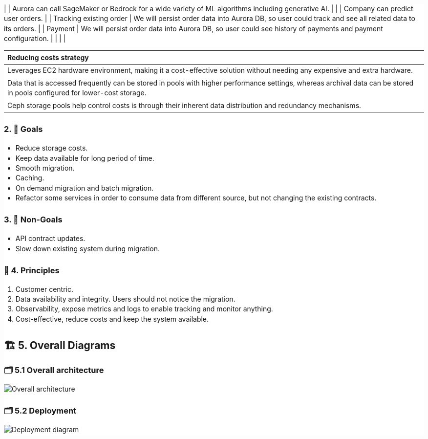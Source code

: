 |                                  | Aurora can call SageMaker or Bedrock for a wide variety of ML algorithms including generative AI.           |
|                                  | Company can predict user orders.                                                                            |
| Tracking existing order          | We will persist order data into Aurora DB, so user could track and see all related data to its orders.      |
| Payment                          | We will persist order data into Aurora DB, so user could see history of payments and payment configuration. |
|                                  |                                                                                                             |


| Reducing costs strategy                                                                                                                                                   |
|:--------------------------------------------------------------------------------------------------------------------------------------------------------------------------|
| Leverages EC2 hardware environment, making it a cost-effective solution without needing any expensive and extra hardware.                                                 | 
| Data that is accessed frequently can be stored in pools with higher performance settings, whereas archival data can be stored in pools configured for lower-cost storage. |
| Ceph storage pools help control costs is through their inherent data distribution and redundancy mechanisms.                                                              |




### 2. 🎯 Goals

- Reduce storage costs.
- Keep data available for long period of time.
- Smooth migration.
- Caching.
- On demand migration and batch migration.
- Refactor some services in order to consume data from different source, but not changing the existing contracts.

### 3. 🎯 Non-Goals

- API contract updates. 
- Slow down existing system during migration.


### 📐 4. Principles

1. Customer centric.
2. Data availability and integrity. Users should not notice the migration.
3. Observability, expose metrics and logs to enable tracking and monitor anything.
4. Cost-effective, reduce costs and keep the system available.

## 🏗️ 5. Overall Diagrams

### 🗂️ 5.1 Overall architecture

![Overall architecture](overall-architecture.drawio.png "Overall Architecture")

### 🗂️ 5.2 Deployment

![Deployment diagram](deploy-diagram.drawio.png "Deployment diagram")
